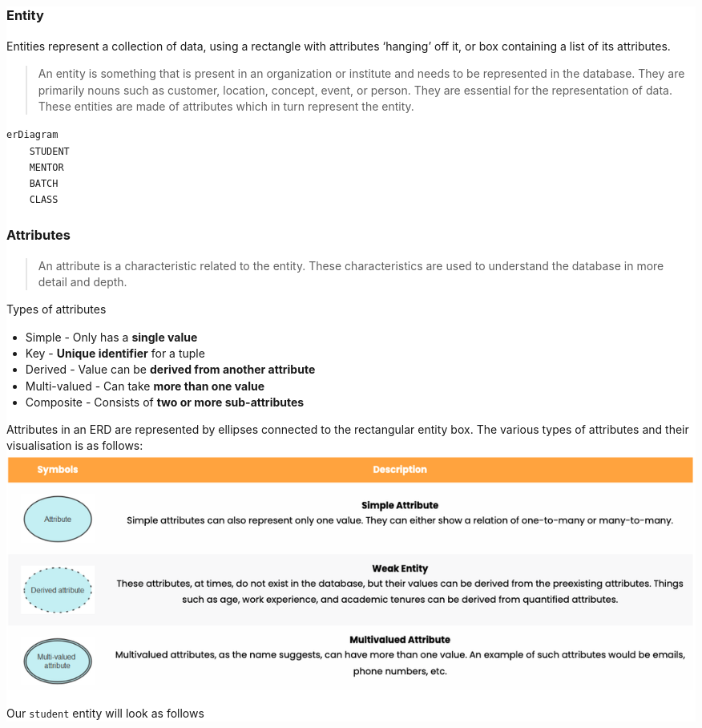 
### Entity

Entities represent a collection of data, using a rectangle with attributes ‘hanging’ off it, or box containing a list of its attributes.

> An entity is something that is present in an organization or institute and needs to be represented in the database. They are primarily nouns such as customer, location, concept, event, or person. They are essential for the representation of data. These entities are made of attributes which in turn represent the entity.


```mermaid
erDiagram
    STUDENT
    MENTOR
    BATCH
    CLASS
```

### Attributes
> An attribute is a characteristic related to the entity. These characteristics are used to understand the database in more detail and depth.


Types of attributes
* Simple - Only has a **single value**
* Key - **Unique identifier** for a tuple
* Derived - Value can be **derived from another attribute** 
* Multi-valued - Can take **more than one value**
* Composite - Consists of **two or more sub-attributes**

Attributes in an ERD are represented by ellipses connected to the rectangular entity box. The various types of attributes and their visualisation is as follows:
![Attribute Types](../media/attributes.png)

Our `student` entity will look as follows
